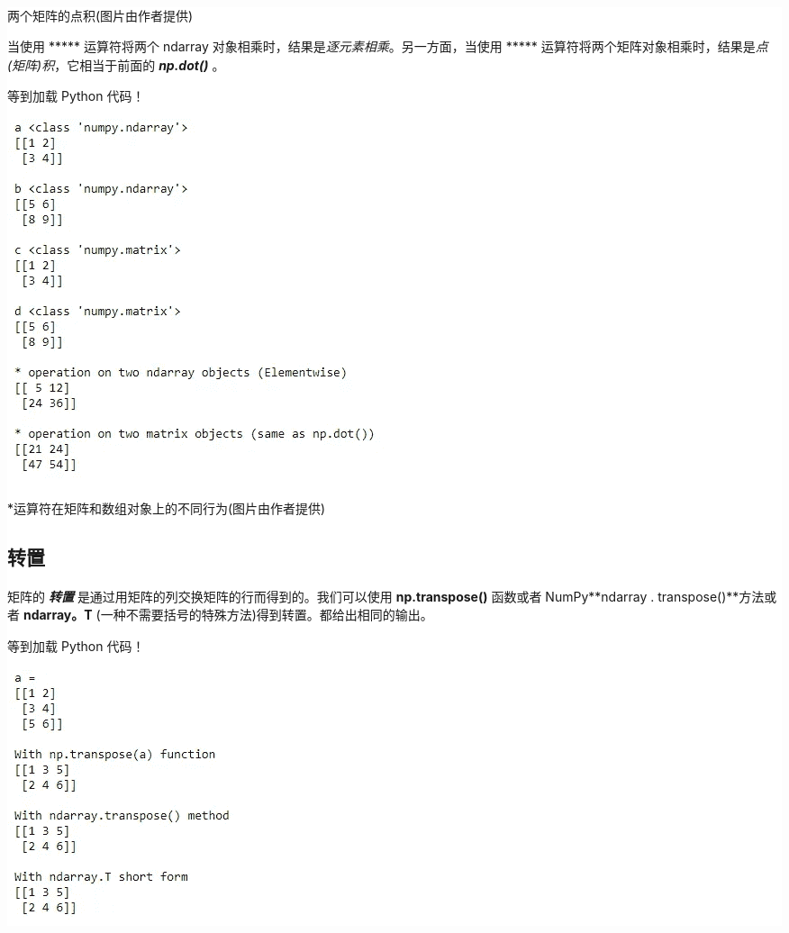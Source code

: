 两个矩阵的点积(图片由作者提供)

当使用 ***** 运算符将两个 ndarray 对象相乘时，结果是*逐元素相乘*。另一方面，当使用 ***** 运算符将两个矩阵对象相乘时，结果是*点(矩阵)积*，它相当于前面的 ***np.dot()*** 。

等到加载 Python 代码！

![](img/fbe4d0642c5608729e65bfc329746e5e.png)

*运算符在矩阵和数组对象上的不同行为(图片由作者提供)

## **转置**

矩阵的 ***转置*** 是通过用矩阵的列交换矩阵的行而得到的。我们可以使用 **np.transpose()** 函数或者 NumPy**ndarray . transpose()**方法或者 **ndarray。T** (一种不需要括号的特殊方法)得到转置。都给出相同的输出。

等到加载 Python 代码！

![](img/7bae2dd4aa09a44794dbdfc88e289a19.png)
